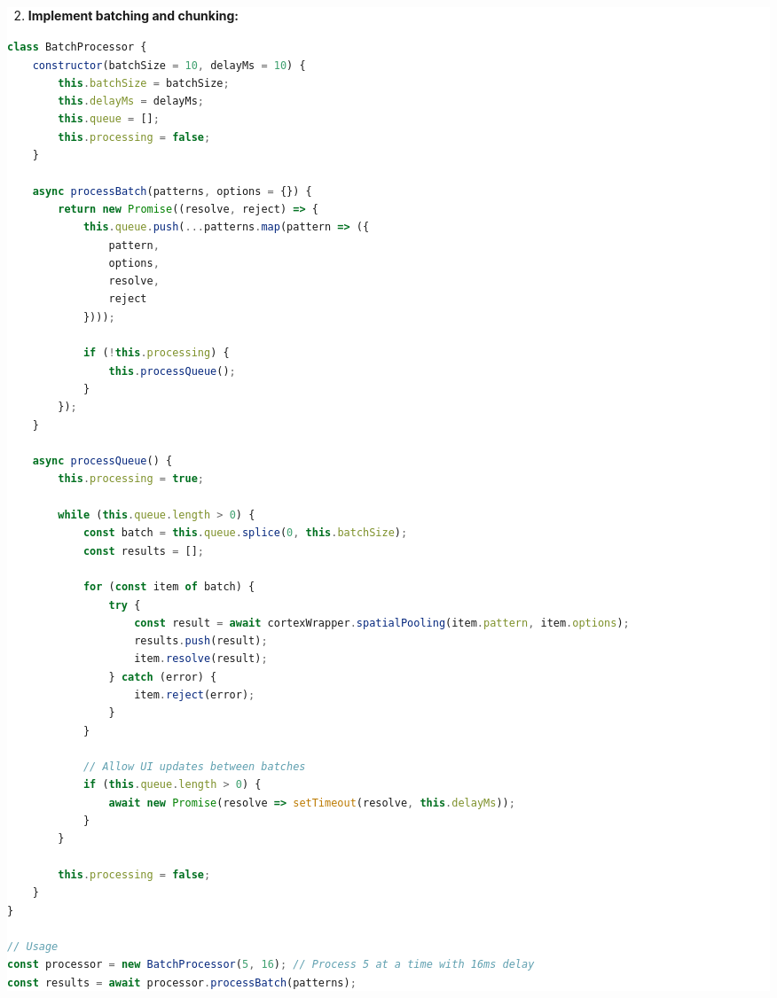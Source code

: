 2. **Implement batching and chunking:**
```javascript
class BatchProcessor {
    constructor(batchSize = 10, delayMs = 10) {
        this.batchSize = batchSize;
        this.delayMs = delayMs;
        this.queue = [];
        this.processing = false;
    }
    
    async processBatch(patterns, options = {}) {
        return new Promise((resolve, reject) => {
            this.queue.push(...patterns.map(pattern => ({
                pattern,
                options,
                resolve,
                reject
            })));
            
            if (!this.processing) {
                this.processQueue();
            }
        });
    }
    
    async processQueue() {
        this.processing = true;
        
        while (this.queue.length > 0) {
            const batch = this.queue.splice(0, this.batchSize);
            const results = [];
            
            for (const item of batch) {
                try {
                    const result = await cortexWrapper.spatialPooling(item.pattern, item.options);
                    results.push(result);
                    item.resolve(result);
                } catch (error) {
                    item.reject(error);
                }
            }
            
            // Allow UI updates between batches
            if (this.queue.length > 0) {
                await new Promise(resolve => setTimeout(resolve, this.delayMs));
            }
        }
        
        this.processing = false;
    }
}

// Usage
const processor = new BatchProcessor(5, 16); // Process 5 at a time with 16ms delay
const results = await processor.processBatch(patterns);
```
